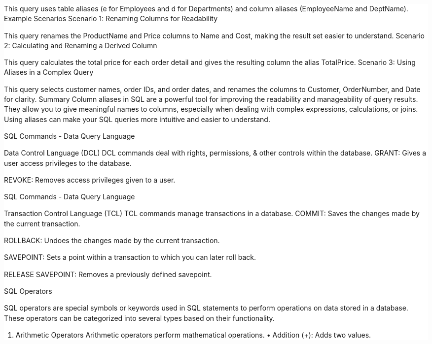 
This query uses table aliases (e for Employees and d for Departments) and column aliases (EmployeeName and DeptName).
Example Scenarios
Scenario 1: Renaming Columns for Readability



This query renames the ProductName and Price columns to Name and Cost, making the result set easier to understand.
Scenario 2: Calculating and Renaming a Derived Column


This query calculates the total price for each order detail and gives the resulting column the alias TotalPrice.
Scenario 3: Using Aliases in a Complex Query



This query selects customer names, order IDs, and order dates, and renames the columns to Customer, OrderNumber, and Date for clarity.
Summary
Column aliases in SQL are a powerful tool for improving the readability and manageability of query results. They allow you to give meaningful names to columns, especially when dealing with complex expressions, calculations, or joins. Using aliases can make your SQL queries more intuitive and easier to understand.

SQL Commands - Data Query Language

Data Control Language (DCL)
DCL commands deal with rights, permissions, & other controls within the database.
GRANT: Gives a user access privileges to the database.


REVOKE: Removes access privileges given to a user.


SQL Commands - Data Query Language

Transaction Control Language (TCL)
TCL commands manage transactions in a database.
COMMIT: Saves the changes made by the current transaction.


ROLLBACK: Undoes the changes made by the current transaction.


SAVEPOINT: Sets a point within a transaction to which you can later roll back.


RELEASE SAVEPOINT: Removes a previously defined savepoint.



SQL Operators

SQL operators are special symbols or keywords used in SQL statements to perform operations on data stored in a database. These operators can be categorized into several types based on their functionality.
1. Arithmetic Operators
Arithmetic operators perform mathematical operations.
•	Addition (+): Adds two values.
